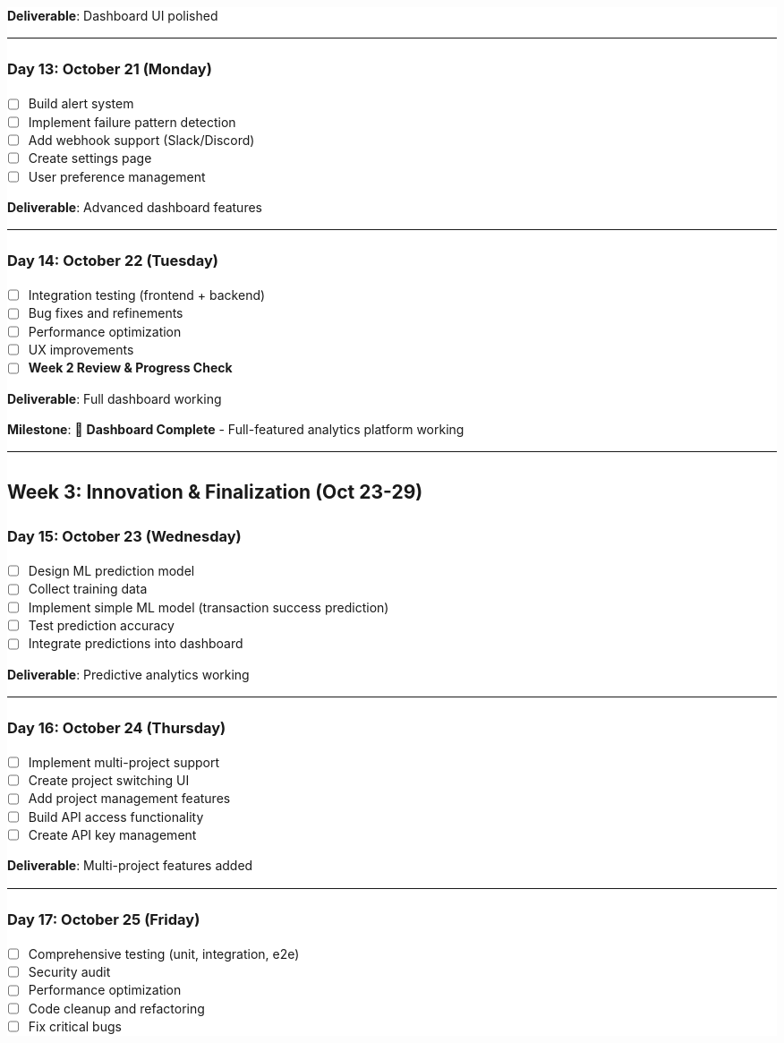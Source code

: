 **Deliverable**: Dashboard UI polished

---

### Day 13: October 21 (Monday)
- [ ] Build alert system
- [ ] Implement failure pattern detection
- [ ] Add webhook support (Slack/Discord)
- [ ] Create settings page
- [ ] User preference management

**Deliverable**: Advanced dashboard features

---

### Day 14: October 22 (Tuesday)
- [ ] Integration testing (frontend + backend)
- [ ] Bug fixes and refinements
- [ ] Performance optimization
- [ ] UX improvements
- [ ] **Week 2 Review & Progress Check**

**Deliverable**: Full dashboard working

**Milestone**: 🎯 **Dashboard Complete** - Full-featured analytics platform working

---

## Week 3: Innovation & Finalization (Oct 23-29)

### Day 15: October 23 (Wednesday)
- [ ] Design ML prediction model
- [ ] Collect training data
- [ ] Implement simple ML model (transaction success prediction)
- [ ] Test prediction accuracy
- [ ] Integrate predictions into dashboard

**Deliverable**: Predictive analytics working

---

### Day 16: October 24 (Thursday)
- [ ] Implement multi-project support
- [ ] Create project switching UI
- [ ] Add project management features
- [ ] Build API access functionality
- [ ] Create API key management

**Deliverable**: Multi-project features added

---

### Day 17: October 25 (Friday)
- [ ] Comprehensive testing (unit, integration, e2e)
- [ ] Security audit
- [ ] Performance optimization
- [ ] Code cleanup and refactoring
- [ ] Fix critical bugs
